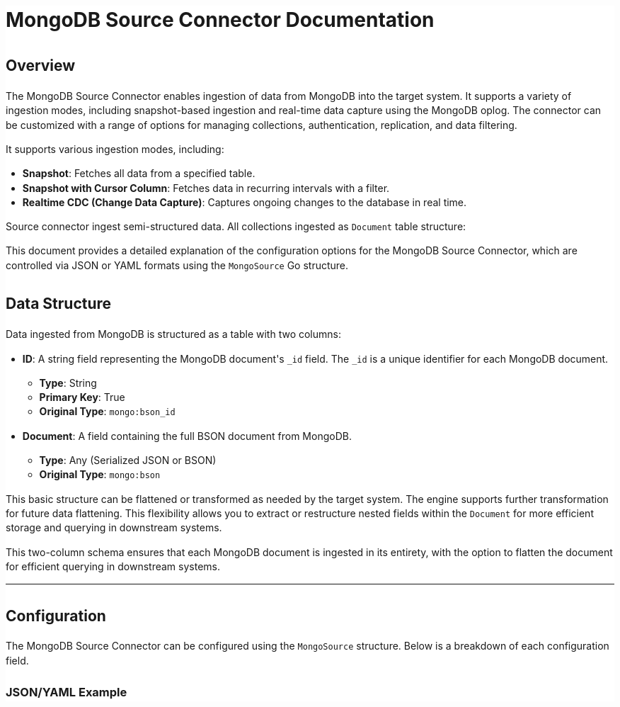 # MongoDB Source Connector Documentation

## Overview

The MongoDB Source Connector enables ingestion of data from MongoDB into the target system. It supports a variety of ingestion modes, including snapshot-based ingestion and real-time data capture using the MongoDB oplog. The connector can be customized with a range of options for managing collections, authentication, replication, and data filtering.

It supports various ingestion modes, including:

- **Snapshot**: Fetches all data from a specified table.
- **Snapshot with Cursor Column**: Fetches data in recurring intervals with a filter.
- **Realtime CDC (Change Data Capture)**: Captures ongoing changes to the database in real time.

Source connector ingest semi-structured data. All collections ingested as `Document` table structure:


This document provides a detailed explanation of the configuration options for the MongoDB Source Connector, which are controlled via JSON or YAML formats using the `MongoSource` Go structure.


## Data Structure

Data ingested from MongoDB is structured as a table with two columns:

- **ID**: A string field representing the MongoDB document's `_id` field. The `_id` is a unique identifier for each MongoDB document.
    - **Type**: String
    - **Primary Key**: True
    - **Original Type**: `mongo:bson_id`

- **Document**: A field containing the full BSON document from MongoDB.
    - **Type**: Any (Serialized JSON or BSON)
    - **Original Type**: `mongo:bson`

This basic structure can be flattened or transformed as needed by the target system. The engine supports further transformation for future data flattening. This flexibility allows you to extract or restructure nested fields within the `Document` for more efficient storage and querying in downstream systems.

This two-column schema ensures that each MongoDB document is ingested in its entirety, with the option to flatten the document for efficient querying in downstream systems.



---

## Configuration

The MongoDB Source Connector can be configured using the `MongoSource` structure. Below is a breakdown of each configuration field.

### JSON/YAML Example
